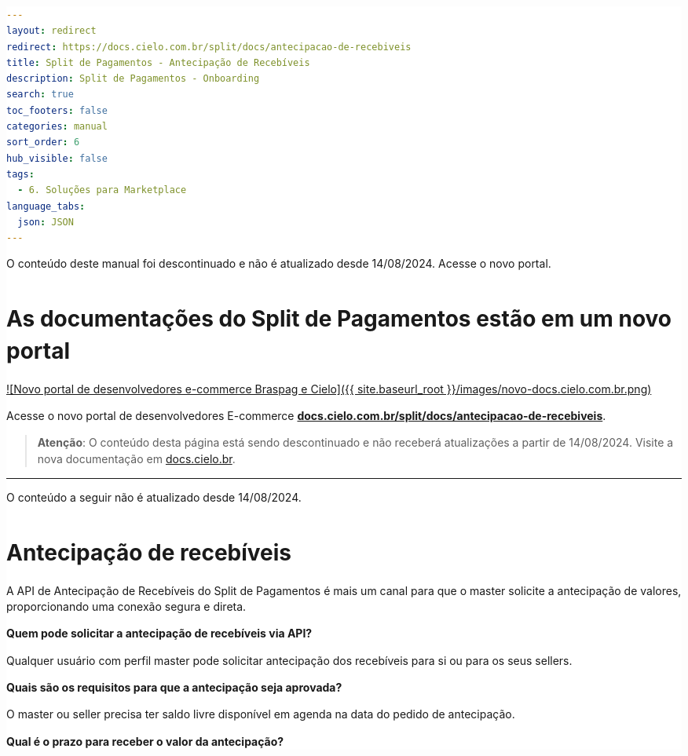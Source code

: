 ```yaml
---
layout: redirect
redirect: https://docs.cielo.com.br/split/docs/antecipacao-de-recebiveis
title: Split de Pagamentos - Antecipação de Recebíveis
description: Split de Pagamentos - Onboarding
search: true
toc_footers: false
categories: manual
sort_order: 6
hub_visible: false
tags:
  - 6. Soluções para Marketplace
language_tabs:
  json: JSON
---
```


<aside class="warning"> O conteúdo deste manual foi descontinuado e não é atualizado desde 14/08/2024. Acesse o novo portal.</aside>

# As documentações do Split de Pagamentos estão em um novo portal

[![Novo portal de desenvolvedores e-commerce Braspag e Cielo]({{ site.baseurl_root }}/images/novo-docs.cielo.com.br.png)](https://docs.cielo.com.br/split/docs/antecipacao-de-recebiveis)

Acesse o novo portal de desenvolvedores E-commerce **[docs.cielo.com.br/split/docs/antecipacao-de-recebiveis](https://docs.cielo.com.br/split/docs/antecipacao-de-recebiveis)**.

> **Atenção**: O conteúdo desta página está sendo descontinuado e não receberá atualizações a partir de 14/08/2024. Visite a nova documentação em [docs.cielo.br](https://docs.cielo.com.br/split/docs/antecipacao-de-recebiveis).

--------------------------------------------------------------------------------------------------------------------------

<aside class="warning"> O conteúdo a seguir não é atualizado desde 14/08/2024.</aside>

# Antecipação de recebíveis

A API de Antecipação de Recebíveis do Split de Pagamentos é mais um canal para que o master solicite a antecipação de valores, proporcionando uma conexão segura e direta.

**Quem pode solicitar a antecipação de recebíveis via API?**

Qualquer usuário com perfil master pode solicitar antecipação dos recebíveis para si ou para os seus sellers.

**Quais são os requisitos para que a antecipação seja aprovada?**

O master ou seller precisa ter saldo livre disponível em agenda na data do pedido de antecipação.

**Qual é o prazo para receber o valor da antecipação?**
